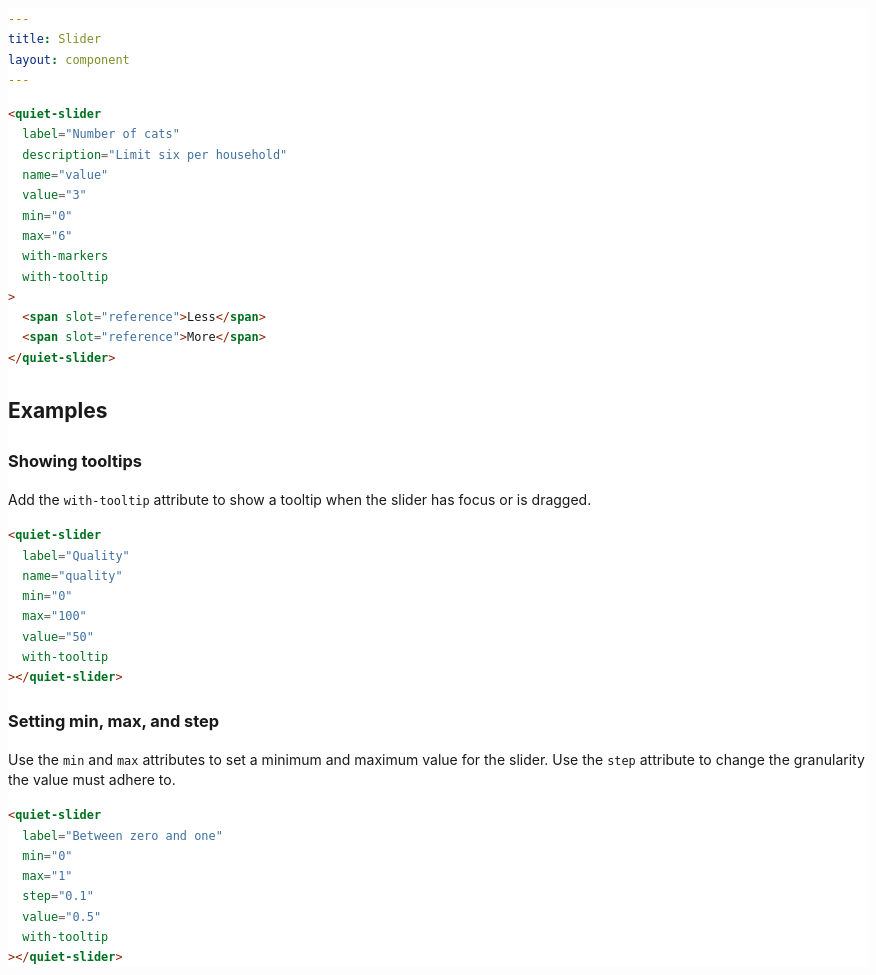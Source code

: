 ```yaml
---
title: Slider
layout: component
---
```


```html {.example}
<quiet-slider
  label="Number of cats"
  description="Limit six per household"
  name="value" 
  value="3"
  min="0"
  max="6"
  with-markers
  with-tooltip
>
  <span slot="reference">Less</span>
  <span slot="reference">More</span>
</quiet-slider>
```

## Examples

### Showing tooltips

Add the `with-tooltip` attribute to show a tooltip when the slider has focus or is dragged.

```html {.example}
<quiet-slider 
  label="Quality"
  name="quality" 
  min="0"
  max="100"
  value="50"
  with-tooltip
></quiet-slider>
```

### Setting min, max, and step

Use the `min` and `max` attributes to set a minimum and maximum value for the slider. Use the `step` attribute to change the granularity the value must adhere to.

```html {.example}
<quiet-slider 
  label="Between zero and one"
  min="0"
  max="1"
  step="0.1"
  value="0.5"
  with-tooltip
></quiet-slider>
```
